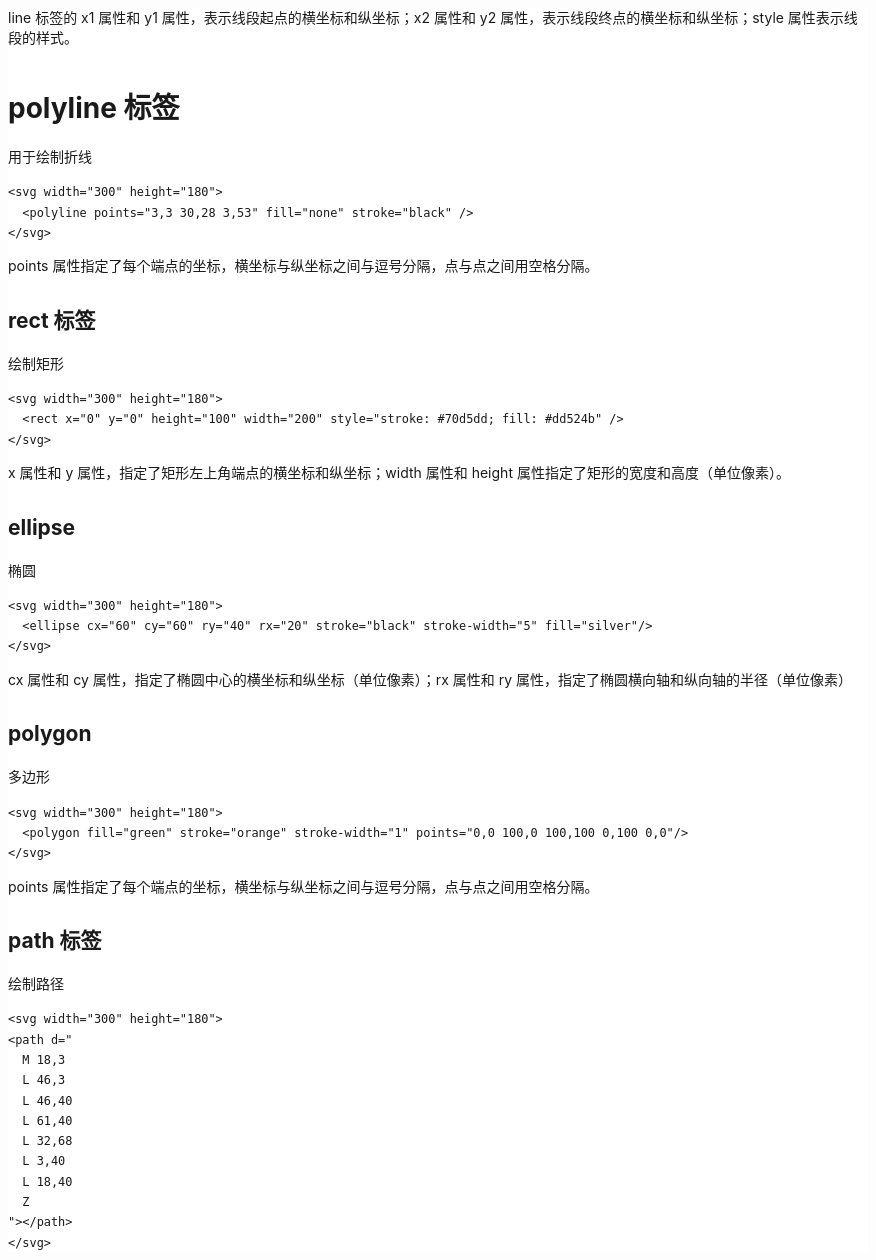 line 标签的 x1 属性和 y1 属性，表示线段起点的横坐标和纵坐标；x2 属性和 y2 属性，表示线段终点的横坐标和纵坐标；style 属性表示线段的样式。

# polyline 标签

用于绘制折线

```
<svg width="300" height="180">
  <polyline points="3,3 30,28 3,53" fill="none" stroke="black" />
</svg>
```

points 属性指定了每个端点的坐标，横坐标与纵坐标之间与逗号分隔，点与点之间用空格分隔。

## rect 标签

绘制矩形

```
<svg width="300" height="180">
  <rect x="0" y="0" height="100" width="200" style="stroke: #70d5dd; fill: #dd524b" />
</svg>
```

x 属性和 y 属性，指定了矩形左上角端点的横坐标和纵坐标；width 属性和 height 属性指定了矩形的宽度和高度（单位像素）。

## ellipse

椭圆

```
<svg width="300" height="180">
  <ellipse cx="60" cy="60" ry="40" rx="20" stroke="black" stroke-width="5" fill="silver"/>
</svg>
```

cx 属性和 cy 属性，指定了椭圆中心的横坐标和纵坐标（单位像素）；rx 属性和 ry 属性，指定了椭圆横向轴和纵向轴的半径（单位像素）

## polygon

多边形

```
<svg width="300" height="180">
  <polygon fill="green" stroke="orange" stroke-width="1" points="0,0 100,0 100,100 0,100 0,0"/>
</svg>
```

points 属性指定了每个端点的坐标，横坐标与纵坐标之间与逗号分隔，点与点之间用空格分隔。

## path 标签

绘制路径

```
<svg width="300" height="180">
<path d="
  M 18,3
  L 46,3
  L 46,40
  L 61,40
  L 32,68
  L 3,40
  L 18,40
  Z
"></path>
</svg>
```
